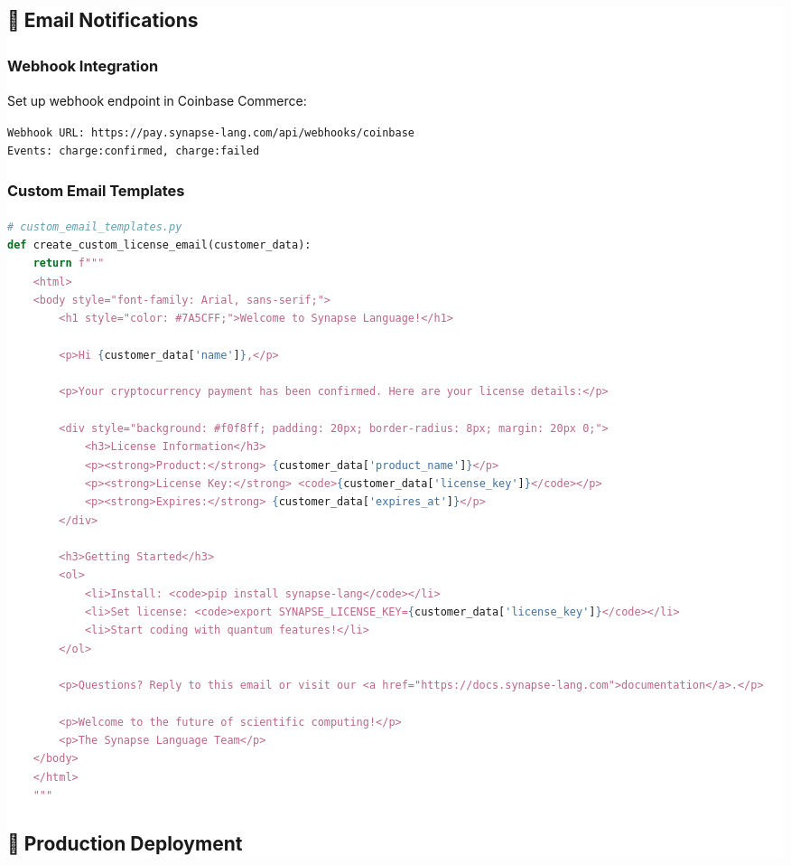 ## 📧 Email Notifications

### Webhook Integration

Set up webhook endpoint in Coinbase Commerce:
```
Webhook URL: https://pay.synapse-lang.com/api/webhooks/coinbase
Events: charge:confirmed, charge:failed
```

### Custom Email Templates

```python
# custom_email_templates.py
def create_custom_license_email(customer_data):
    return f"""
    <html>
    <body style="font-family: Arial, sans-serif;">
        <h1 style="color: #7A5CFF;">Welcome to Synapse Language!</h1>
        
        <p>Hi {customer_data['name']},</p>
        
        <p>Your cryptocurrency payment has been confirmed. Here are your license details:</p>
        
        <div style="background: #f0f8ff; padding: 20px; border-radius: 8px; margin: 20px 0;">
            <h3>License Information</h3>
            <p><strong>Product:</strong> {customer_data['product_name']}</p>
            <p><strong>License Key:</strong> <code>{customer_data['license_key']}</code></p>
            <p><strong>Expires:</strong> {customer_data['expires_at']}</p>
        </div>
        
        <h3>Getting Started</h3>
        <ol>
            <li>Install: <code>pip install synapse-lang</code></li>
            <li>Set license: <code>export SYNAPSE_LICENSE_KEY={customer_data['license_key']}</code></li>
            <li>Start coding with quantum features!</li>
        </ol>
        
        <p>Questions? Reply to this email or visit our <a href="https://docs.synapse-lang.com">documentation</a>.</p>
        
        <p>Welcome to the future of scientific computing!</p>
        <p>The Synapse Language Team</p>
    </body>
    </html>
    """
```

## 🚀 Production Deployment
